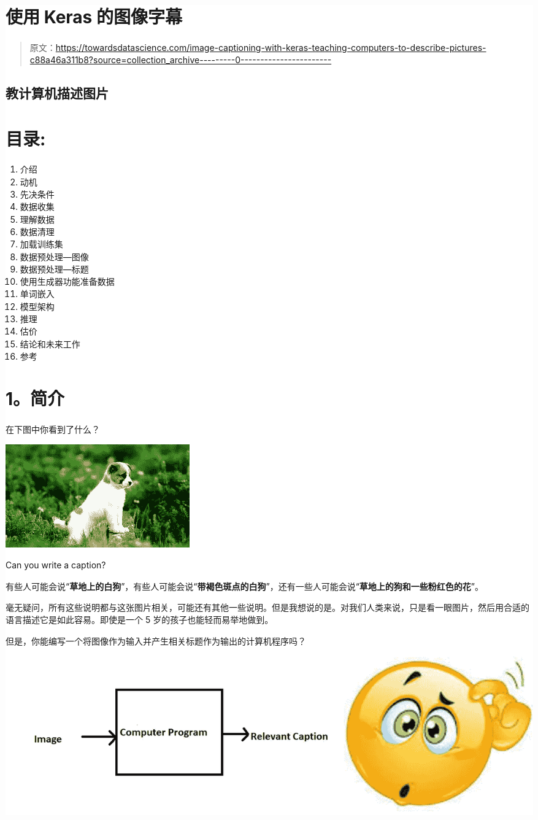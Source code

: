 # 使用 Keras 的图像字幕

> 原文：<https://towardsdatascience.com/image-captioning-with-keras-teaching-computers-to-describe-pictures-c88a46a311b8?source=collection_archive---------0----------------------->

## 教计算机描述图片

# 目录:

1.  介绍
2.  动机
3.  先决条件
4.  数据收集
5.  理解数据
6.  数据清理
7.  加载训练集
8.  数据预处理—图像
9.  数据预处理—标题
10.  使用生成器功能准备数据
11.  单词嵌入
12.  模型架构
13.  推理
14.  估价
15.  结论和未来工作
16.  参考

# **1。简介**

在下图中你看到了什么？

![](img/46bc2d74f8e289bfcf3950c4c3b6a75f.png)

Can you write a caption?

有些人可能会说“**草地上的白狗**”，有些人可能会说“**带褐色斑点的白狗**”，还有一些人可能会说“**草地上的狗和一些粉红色的花**”。

毫无疑问，所有这些说明都与这张图片相关，可能还有其他一些说明。但是我想说的是。对我们人类来说，只是看一眼图片，然后用合适的语言描述它是如此容易。即使是一个 5 岁的孩子也能轻而易举地做到。

但是，你能编写一个将图像作为输入并产生相关标题作为输出的计算机程序吗？

![](img/f589b9cd4d5da4fc8b07c1b58f1378e3.png)
